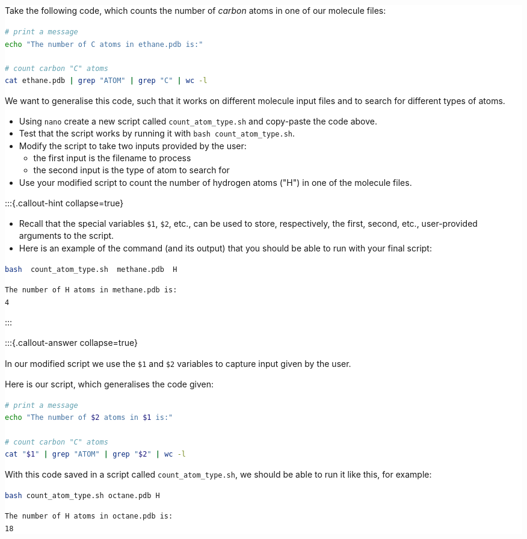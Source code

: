 Take the following code, which counts the number of _carbon_ atoms in one of our molecule files: 

```bash
# print a message
echo "The number of C atoms in ethane.pdb is:"

# count carbon "C" atoms
cat ethane.pdb | grep "ATOM" | grep "C" | wc -l
```

We want to generalise this code, such that it works on different molecule input files and to search for different types of atoms. 

- Using `nano` create a new script called `count_atom_type.sh` and copy-paste the code above. 
- Test that the script works by running it with `bash count_atom_type.sh`. 
- Modify the script to take two inputs provided by the user: 
  - the first input is the filename to process
  - the second input is the type of atom to search for
- Use your modified script to count the number of hydrogen atoms ("H") in one of the molecule files. 

:::{.callout-hint collapse=true}
- Recall that the special variables `$1`, `$2`, etc., can be used to store, respectively, the first, second, etc., user-provided arguments to the script. 
- Here is an example of the command (and its output) that you should be able to run with your final script:

```bash
bash  count_atom_type.sh  methane.pdb  H
```

```
The number of H atoms in methane.pdb is:
4
```
:::

:::{.callout-answer collapse=true}

In our modified script we use the `$1` and `$2` variables to capture input given by the user. 

Here is our script, which generalises the code given: 

```bash
# print a message
echo "The number of $2 atoms in $1 is:"

# count carbon "C" atoms
cat "$1" | grep "ATOM" | grep "$2" | wc -l
```

With this code saved in a script called `count_atom_type.sh`, we should be able to run it like this, for example: 

```bash
bash count_atom_type.sh octane.pdb H
```

```
The number of H atoms in octane.pdb is:
18
```
